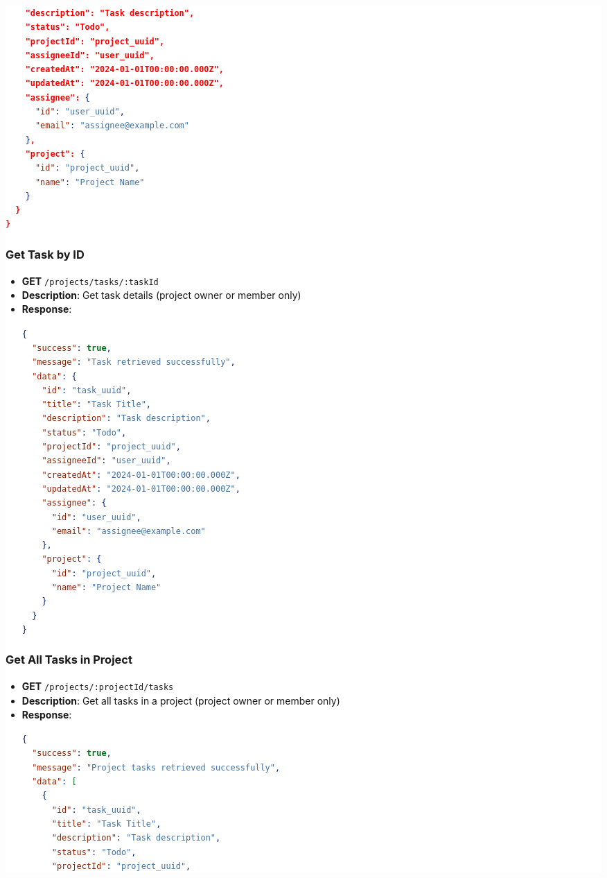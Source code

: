   ```json
      "description": "Task description",
      "status": "Todo",
      "projectId": "project_uuid",
      "assigneeId": "user_uuid",
      "createdAt": "2024-01-01T00:00:00.000Z",
      "updatedAt": "2024-01-01T00:00:00.000Z",
      "assignee": {
        "id": "user_uuid",
        "email": "assignee@example.com"
      },
      "project": {
        "id": "project_uuid",
        "name": "Project Name"
      }
    }
  }
  ```

### Get Task by ID

- **GET** `/projects/tasks/:taskId`
- **Description**: Get task details (project owner or member only)
- **Response**:
  ```json
  {
    "success": true,
    "message": "Task retrieved successfully",
    "data": {
      "id": "task_uuid",
      "title": "Task Title",
      "description": "Task description",
      "status": "Todo",
      "projectId": "project_uuid",
      "assigneeId": "user_uuid",
      "createdAt": "2024-01-01T00:00:00.000Z",
      "updatedAt": "2024-01-01T00:00:00.000Z",
      "assignee": {
        "id": "user_uuid",
        "email": "assignee@example.com"
      },
      "project": {
        "id": "project_uuid",
        "name": "Project Name"
      }
    }
  }
  ```

### Get All Tasks in Project

- **GET** `/projects/:projectId/tasks`
- **Description**: Get all tasks in a project (project owner or member only)
- **Response**:
  ```json
  {
    "success": true,
    "message": "Project tasks retrieved successfully",
    "data": [
      {
        "id": "task_uuid",
        "title": "Task Title",
        "description": "Task description",
        "status": "Todo",
        "projectId": "project_uuid",
  ```